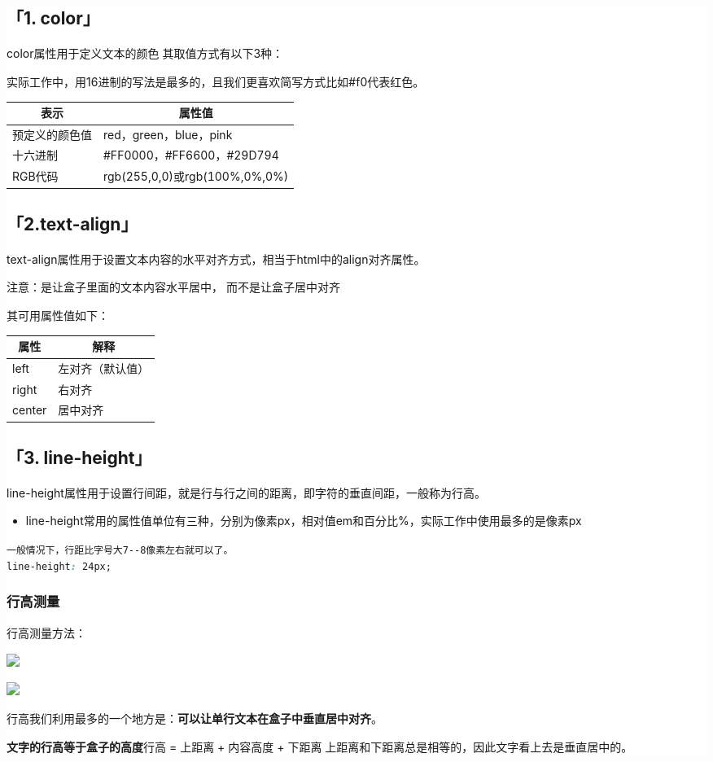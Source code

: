 ## **「1. color」**

color属性用于定义文本的颜色
其取值方式有以下3种：

实际工作中，用16进制的写法是最多的，且我们更喜欢简写方式比如#f0代表红色。

| 表示           | 属性值                        |
| -------------- | ----------------------------- |
| 预定义的颜色值 | red，green，blue，pink        |
| 十六进制       | \#FF0000，#FF6600，#29D794    |
| RGB代码        | rgb(255,0,0)或rgb(100%,0%,0%) |

## **「2.text-align」**

text-align属性用于设置文本内容的水平对齐方式，相当于html中的align对齐属性。

注意：是让盒子里面的文本内容水平居中， 而不是让盒子居中对齐

其可用属性值如下：

| 属性   | 解释             |
| ------ | ---------------- |
| left   | 左对齐（默认值） |
| right  | 右对齐           |
| center | 居中对齐         |

## **「3. line-height」**

line-height属性用于设置行间距，就是行与行之间的距离，即字符的垂直间距，一般称为行高。

- line-height常用的属性值单位有三种，分别为像素px，相对值em和百分比%，实际工作中使用最多的是像素px

```css
一般情况下，行距比字号大7--8像素左右就可以了。
line-height: 24px;
```

### 行高测量

行高测量方法：

![](https://cdn.jsdelivr.net/gh/lonely2022/picture/img/202207082015839.png)

![](https://cdn.jsdelivr.net/gh/lonely2022/picture/img/202207082016559.png)

行高我们利用最多的一个地方是：**可以让单行文本在盒子中垂直居中对齐**。

**文字的行高等于盒子的高度**行高  =  上距离 +  内容高度  + 下距离
上距离和下距离总是相等的，因此文字看上去是垂直居中的。
